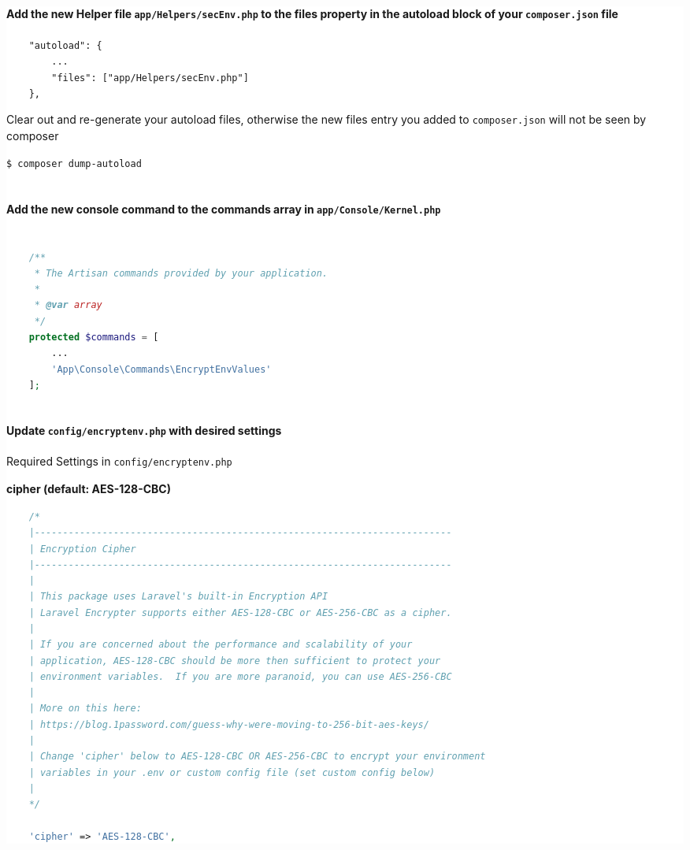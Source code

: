 #
#### Add the new Helper file `app/Helpers/secEnv.php` to the files property in the autoload block of your `composer.json` file
```
    "autoload": {
        ...
        "files": ["app/Helpers/secEnv.php"]
    },
```
Clear out and re-generate your autoload files, otherwise the new files entry you added to `composer.json` will not be seen by composer
```console
$ composer dump-autoload
```
#
#### Add the new console command to the commands array in `app/Console/Kernel.php`
```php

    /**
     * The Artisan commands provided by your application.
     *
     * @var array
     */
    protected $commands = [
        ...
        'App\Console\Commands\EncryptEnvValues'
    ];
```
#
#### Update `config/encryptenv.php` with desired settings

Required Settings in `config/encryptenv.php`

****cipher (default: AES-128-CBC)****
```php
    /*
    |--------------------------------------------------------------------------
    | Encryption Cipher
    |--------------------------------------------------------------------------
    |
    | This package uses Laravel's built-in Encryption API
    | Laravel Encrypter supports either AES-128-CBC or AES-256-CBC as a cipher.
    |
    | If you are concerned about the performance and scalability of your
    | application, AES-128-CBC should be more then sufficient to protect your
    | environment variables.  If you are more paranoid, you can use AES-256-CBC
    |
    | More on this here:
    | https://blog.1password.com/guess-why-were-moving-to-256-bit-aes-keys/
    |
    | Change 'cipher' below to AES-128-CBC OR AES-256-CBC to encrypt your environment
    | variables in your .env or custom config file (set custom config below)
    |
    */

    'cipher' => 'AES-128-CBC',
```


[1]: https://github.com/mrgswift/laravel-encryptenv/blob/master/LICENSE